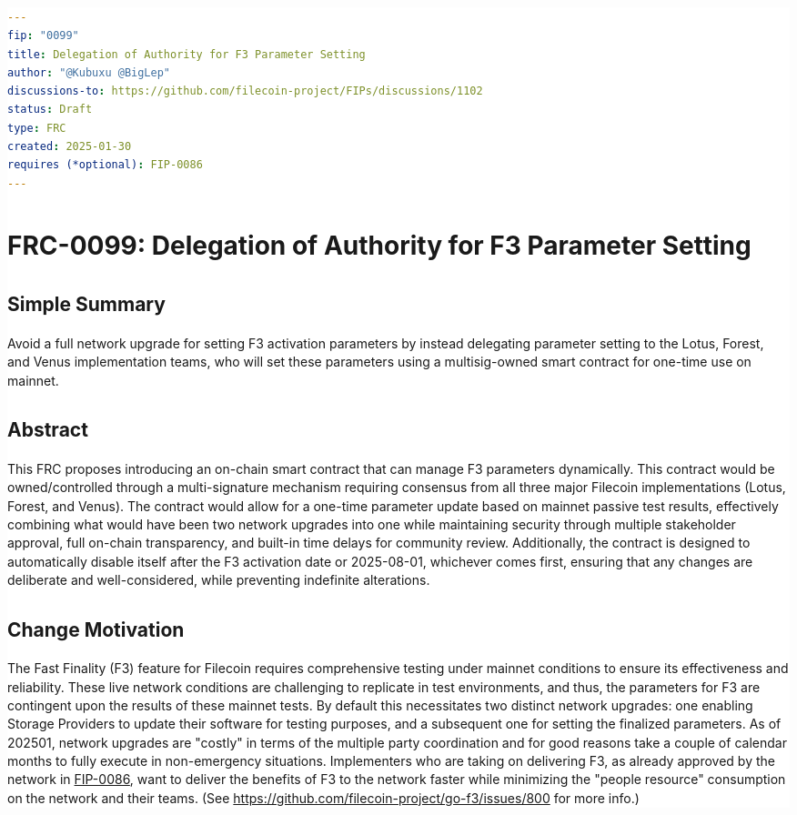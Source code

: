 ```yaml
---
fip: "0099"
title: Delegation of Authority for F3 Parameter Setting
author: "@Kubuxu @BigLep"
discussions-to: https://github.com/filecoin-project/FIPs/discussions/1102
status: Draft
type: FRC
created: 2025-01-30
requires (*optional): FIP-0086
---
```




# FRC-0099: Delegation of Authority for F3 Parameter Setting

## Simple Summary

Avoid a full network upgrade for setting F3 activation parameters by instead delegating parameter setting to the Lotus, Forest, and Venus implementation teams, who will set these parameters using a multisig-owned smart contract for one-time use on mainnet.

## Abstract

This FRC proposes introducing an on-chain smart contract that can manage F3 parameters dynamically. This contract would be owned/controlled through a multi-signature mechanism requiring consensus from all three major Filecoin implementations (Lotus, Forest, and Venus). The contract would allow for a one-time parameter update based on mainnet passive test results, effectively combining what would have been two network upgrades into one while maintaining security through multiple stakeholder approval, full on-chain transparency, and built-in time delays for community review.  Additionally, the contract is designed to automatically disable itself after the F3 activation date or 2025-08-01, whichever comes first, ensuring that any changes are deliberate and well-considered, while preventing indefinite alterations.  

## Change Motivation

The Fast Finality (F3) feature for Filecoin requires comprehensive testing under mainnet conditions to ensure its effectiveness and reliability. These live network conditions are challenging to replicate in test environments, and thus, the parameters for F3 are contingent upon the results of these mainnet tests. By default this necessitates two distinct network upgrades: one enabling Storage Providers to update their software for testing purposes, and a subsequent one for setting the finalized parameters.  As of 202501, network upgrades are "costly" in terms of the multiple party coordination and for good reasons take a couple of calendar months to fully execute in non-emergency situations.  Implementers who are taking on delivering F3, as already approved by the network in [FIP-0086](../FIPS/fip-0086.md), want to deliver the benefits of F3 to the network faster while minimizing the "people resource" consumption on the network and their teams.  (See https://github.com/filecoin-project/go-f3/issues/800 for more info.)
